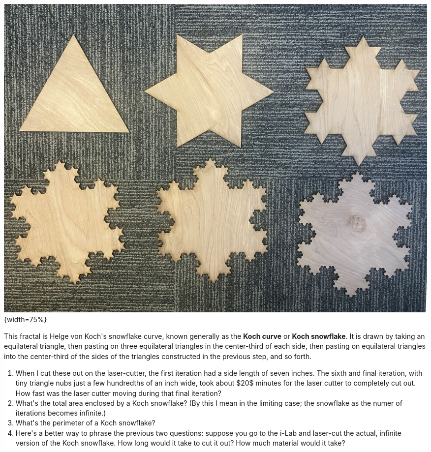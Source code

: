 ![](koch-snowflakes-IMG_2213.jpg){width=75%}

This fractal is Helge von Koch's snowflake curve, known generally as the **Koch curve** or **Koch snowflake**. It is drawn by taking an equilateral triangle, then pasting on three equilateral triangles in the center-third of each side, then pasting on equilateral triangles into the center-third of the sides of the triangles constructed in the previous step, and so forth.

<ol>
<li> When I cut these out on the laser-cutter, the first iteration had a side length of seven inches. The sixth and final iteration, with tiny triangle nubs just a few hundredths of an inch wide, took about $20$ minutes for the laser cutter to completely cut out. How fast was the laser cutter moving during that final iteration? </li>
<li> What's the total area enclosed by a Koch snowflake? (By this I mean in the limiting case; the snowflake as the numer of iterations becomes infinite.)</li>
<li> What's the perimeter of a Koch snowflake?</li>
<li> Here's a better way to phrase the previous two questions: suppose you go to the i-Lab and laser-cut the actual, infinite version of the Koch snowflake. How long would it take to cut it out? How much material would it take?
</ol>

</li>
